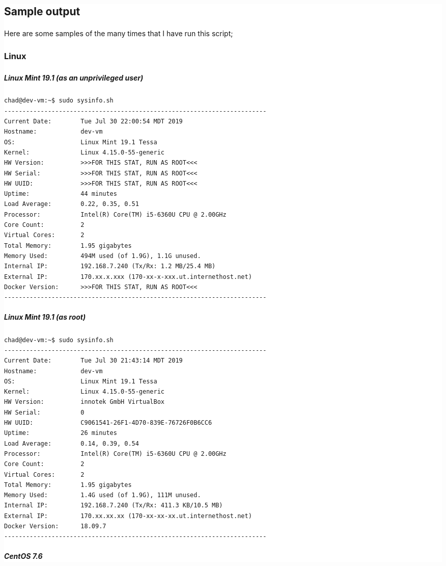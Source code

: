 ## Sample output
Here are some samples of the many times that I have run this script;

### Linux

##### Linux Mint 19.1 (as an unprivileged user)
```
chad@dev-vm:~$ sudo sysinfo.sh
------------------------------------------------------------------------
Current Date:        Tue Jul 30 22:00:54 MDT 2019
Hostname:            dev-vm
OS:                  Linux Mint 19.1 Tessa
Kernel:              Linux 4.15.0-55-generic
HW Version:          >>>FOR THIS STAT, RUN AS ROOT<<<
HW Serial:           >>>FOR THIS STAT, RUN AS ROOT<<<
HW UUID:             >>>FOR THIS STAT, RUN AS ROOT<<<
Uptime:              44 minutes
Load Average:        0.22, 0.35, 0.51
Processor:           Intel(R) Core(TM) i5-6360U CPU @ 2.00GHz
Core Count:          2
Virtual Cores:       2
Total Memory:        1.95 gigabytes
Memory Used:         494M used (of 1.9G), 1.1G unused.
Internal IP:         192.168.7.240 (Tx/Rx: 1.2 MB/25.4 MB)
External IP:         170.xx.x.xxx (170-xx-x-xxx.ut.internethost.net)
Docker Version:      >>>FOR THIS STAT, RUN AS ROOT<<<
------------------------------------------------------------------------
```
##### Linux Mint 19.1 (as root)
```
chad@dev-vm:~$ sudo sysinfo.sh
------------------------------------------------------------------------
Current Date:        Tue Jul 30 21:43:14 MDT 2019
Hostname:            dev-vm
OS:                  Linux Mint 19.1 Tessa
Kernel:              Linux 4.15.0-55-generic
HW Version:          innotek GmbH VirtualBox
HW Serial:           0
HW UUID:             C9061541-26F1-4D70-839E-76726F0B6CC6
Uptime:              26 minutes
Load Average:        0.14, 0.39, 0.54
Processor:           Intel(R) Core(TM) i5-6360U CPU @ 2.00GHz
Core Count:          2
Virtual Cores:       2
Total Memory:        1.95 gigabytes
Memory Used:         1.4G used (of 1.9G), 111M unused.
Internal IP:         192.168.7.240 (Tx/Rx: 411.3 KB/10.5 MB)
External IP:         170.xx.xx.xx (170-xx-xx-xx.ut.internethost.net)
Docker Version:      18.09.7
------------------------------------------------------------------------
```
##### CentOS 7.6
